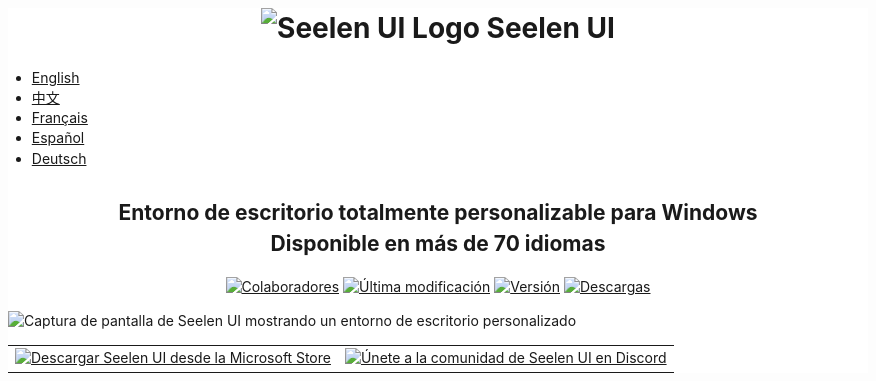 <h1 align="center">
  <img src="documentation/images/logo.svg" width="44" align="top" alt="Seelen UI Logo" />
  Seelen UI
</h1>

- [English](/README.md)
- [中文](/docs/README.zh.md)
- [Français](/docs/README.fr.md)
- [Español](/docs/README.es.md)
- [Deutsch](/docs/README.de.md)

<h2 align="center">
  Entorno de escritorio totalmente personalizable para Windows
  <br/>
  Disponible en más de 70 idiomas
</h2>

<div align="center"> 

[![Colaboradores](https://img.shields.io/github/contributors/eythaann/seelen-ui.svg)](https://github.com/eythaann/seelen-ui/graphs/contributors)
[![Última modificación](https://img.shields.io/github/last-commit/eythaann/seelen-ui.svg)](https://github.com/eythaann/seelen-ui/commits/main)
[![Versión](https://img.shields.io/github/v/release/eythaann/seelen-ui.svg)](https://github.com/eythaann/seelen-ui/releases)
[![Descargas](https://img.shields.io/github/downloads/eythaann/seelen-ui/total.svg)](https://github.com/eythaann/seelen-ui/releases)

</div>

<img src="./documentation/images/preview.png" width="100%" alt="Captura de pantalla de Seelen UI mostrando un entorno de escritorio personalizado">

<table align="center">
  <tr>
    <td align="center">
      <a
        href="https://apps.microsoft.com/detail/Seelen%20UI/9p67c2d4t9fb?mode=full"
        target="_blank"
        rel="noopener noreferrer"
        aria-label="Descargar Seelen UI desde la Microsoft Store">
        <img src="https://get.microsoft.com/images/en-us%20dark.svg" width="250px" alt="Descargar Seelen UI desde la Microsoft Store">
      </a>
    </td>
    <td align="center">
      <a
        href="https://discord.gg/ABfASx5ZAJ"
        target="_blank"
        rel="noopener noreferrer"
        aria-label="Únete a la comunidad de Seelen UI en Discord">
        <img src="./documentation/images/discord.png" width="230px" alt="Únete a la comunidad de Seelen UI en Discord">
      </a>
    </td>
  </tr>
</table>
